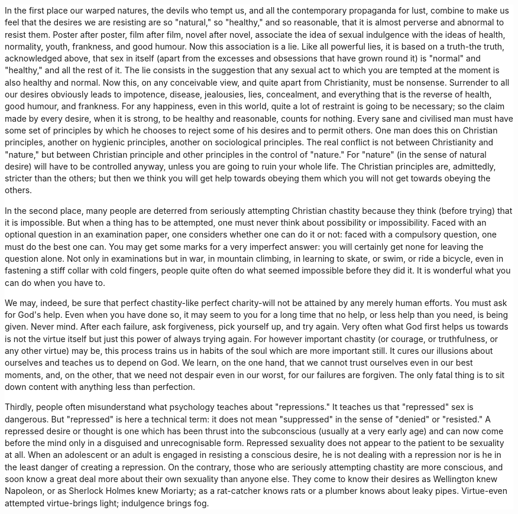 In the first place our warped natures, the devils who tempt us, and all the contemporary propaganda for lust, combine to make us feel that the desires we are resisting are so "natural," so "healthy," and so reasonable, that it is almost perverse and abnormal to resist them. Poster after poster, film after film, novel after novel, associate the idea of sexual indulgence with the ideas of health, normality, youth, frankness, and good humour. Now this association is a lie. Like all powerful lies, it is based on a truth-the truth, acknowledged above, that sex in itself (apart from the excesses and obsessions that have grown round it) is "normal" and "healthy," and all the rest of it. The lie consists in the suggestion that any sexual act to which you are tempted at the moment is also healthy and normal. Now this, on any conceivable view, and quite apart from Christianity, must be nonsense. Surrender to all our desires obviously leads to impotence, disease, jealousies, lies, concealment, and everything that is the reverse of health, good humour, and frankness. For any happiness, even in this world, quite a lot of restraint is going to be necessary; so the claim made by every desire, when it is strong, to be healthy and reasonable, counts for nothing. Every sane and civilised man must have some set of principles by which he chooses to reject some of his desires and to permit others. One man does this on Christian principles, another on hygienic principles, another on sociological principles. The real conflict is not between Christianity and "nature," but between Christian principle and other principles in the control of "nature." For "nature" (in the sense of natural desire) will have to be controlled anyway, unless you are going to ruin your whole life. The Christian principles are, admittedly, stricter than the others; but then we think you will get help towards obeying them which you will not get towards obeying the others.

In the second place, many people are deterred from seriously attempting Christian chastity because they think (before trying) that it is impossible. But when a thing has to be attempted, one must never think about possibility or impossibility. Faced with an optional question in an examination paper, one considers whether one can do it or not: faced with a compulsory question, one must do the best one can. You may get some marks for a very imperfect answer: you will certainly get none for leaving the question alone. Not only in examinations but in war, in mountain climbing, in learning to skate, or swim, or ride a bicycle, even in fastening a stiff collar with cold fingers, people quite often do what seemed impossible before they did it. It is wonderful what you can do when you have to.

We may, indeed, be sure that perfect chastity-like perfect charity-will not be attained by any merely human efforts. You must ask for God's help. Even when you have done so, it may seem to you for a long time that no help, or less help than you need, is being given. Never mind. After each failure, ask forgiveness, pick yourself up, and try again. Very often what God first helps us towards is not the virtue itself but just this power of always trying again. For however important chastity (or courage, or truthfulness, or any other virtue) may be, this process trains us in habits of the soul which are more important still. It cures our illusions about ourselves and teaches us to depend on God. We learn, on the one hand, that we cannot trust ourselves even in our best moments, and, on the other, that we need not despair even in our worst, for our failures are forgiven. The only fatal thing is to sit down content with anything less than perfection.

Thirdly, people often misunderstand what psychology teaches about "repressions." It teaches us that "repressed" sex is dangerous. But "repressed" is here a technical term: it does not mean "suppressed" in the sense of "denied" or "resisted." A repressed desire or thought is one which has been thrust into the subconscious (usually at a very early age) and can now come before the mind only in a disguised and unrecognisable form. Repressed sexuality does not appear to the patient to be sexuality at all. When an adolescent or an adult is engaged in resisting a conscious desire, he is not dealing with a repression nor is he in the least danger of creating a repression. On the contrary, those who are seriously attempting chastity are more conscious, and soon know a great deal more about their own sexuality than anyone else. They come to know their desires as Wellington knew Napoleon, or as Sherlock Holmes knew Moriarty; as a rat-catcher knows rats or a plumber knows about leaky pipes. Virtue-even attempted virtue-brings light; indulgence brings fog.
